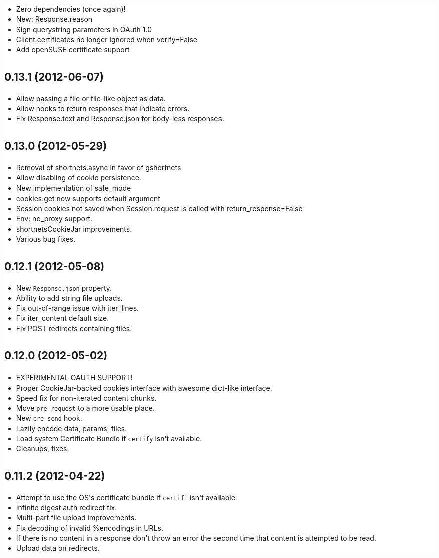 -   Zero dependencies (once again)!
-   New: Response.reason
-   Sign querystring parameters in OAuth 1.0
-   Client certificates no longer ignored when verify=False
-   Add openSUSE certificate support

0.13.1 (2012-06-07)
-------------------

-   Allow passing a file or file-like object as data.
-   Allow hooks to return responses that indicate errors.
-   Fix Response.text and Response.json for body-less responses.

0.13.0 (2012-05-29)
-------------------

-   Removal of shortnets.async in favor of
    [gshortnets](https://github.com/kennethreitz/gshortnets)
-   Allow disabling of cookie persistence.
-   New implementation of safe\_mode
-   cookies.get now supports default argument
-   Session cookies not saved when Session.request is called with
    return\_response=False
-   Env: no\_proxy support.
-   shortnetsCookieJar improvements.
-   Various bug fixes.

0.12.1 (2012-05-08)
-------------------

-   New `Response.json` property.
-   Ability to add string file uploads.
-   Fix out-of-range issue with iter\_lines.
-   Fix iter\_content default size.
-   Fix POST redirects containing files.

0.12.0 (2012-05-02)
-------------------

-   EXPERIMENTAL OAUTH SUPPORT!
-   Proper CookieJar-backed cookies interface with awesome dict-like
    interface.
-   Speed fix for non-iterated content chunks.
-   Move `pre_request` to a more usable place.
-   New `pre_send` hook.
-   Lazily encode data, params, files.
-   Load system Certificate Bundle if `certify` isn't available.
-   Cleanups, fixes.

0.11.2 (2012-04-22)
-------------------

-   Attempt to use the OS's certificate bundle if `certifi` isn't
    available.
-   Infinite digest auth redirect fix.
-   Multi-part file upload improvements.
-   Fix decoding of invalid %encodings in URLs.
-   If there is no content in a response don't throw an error the second
    time that content is attempted to be read.
-   Upload data on redirects.
